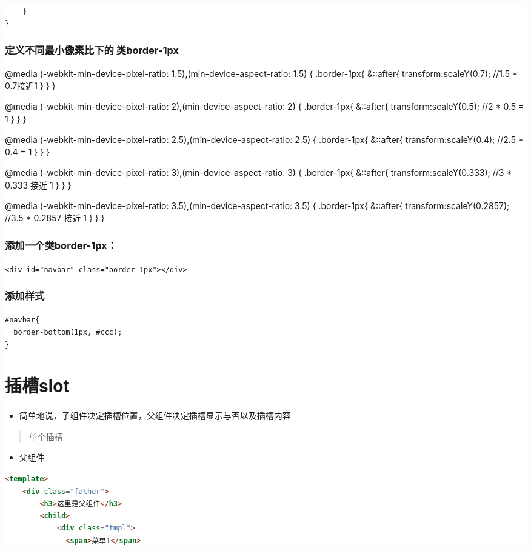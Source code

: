 ```
    }
}
```
### 定义不同最小像素比下的 类border-1px
@media (-webkit-min-device-pixel-ratio: 1.5),(min-device-aspect-ratio: 1.5) {
    .border-1px{
        &::after{
            transform:scaleY(0.7);    //1.5 * 0.7接近1
        }
    }
}   

@media (-webkit-min-device-pixel-ratio: 2),(min-device-aspect-ratio: 2) {
    .border-1px{
        &::after{
            transform:scaleY(0.5);    //2 * 0.5 = 1
        }
    }
}

@media (-webkit-min-device-pixel-ratio: 2.5),(min-device-aspect-ratio: 2.5) {
    .border-1px{
        &::after{
            transform:scaleY(0.4);    //2.5 * 0.4 = 1
        }
    }
}

@media (-webkit-min-device-pixel-ratio: 3),(min-device-aspect-ratio: 3) {
    .border-1px{
        &::after{
            transform:scaleY(0.333);    //3 * 0.333 接近 1
        }
    }
}

@media (-webkit-min-device-pixel-ratio: 3.5),(min-device-aspect-ratio: 3.5) {
    .border-1px{
        &::after{
            transform:scaleY(0.2857);    //3.5 * 0.2857 接近 1
        }
    }
}
### 添加一个类border-1px：
	<div id="navbar" class="border-1px"></div>
### 添加样式
```
#navbar{
  border-bottom(1px, #ccc);
}
```
# 插槽slot
* 简单地说，子组件决定插槽位置，父组件决定插槽显示与否以及插槽内容
> 单个插槽
* 父组件
```html
<template>
    <div class="father">
        <h3>这里是父组件</h3>
        <child>
            <div class="tmpl">
              <span>菜单1</span>
```